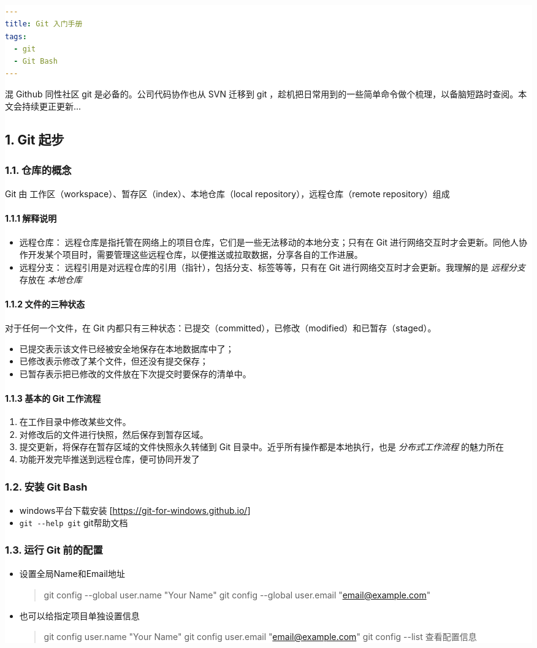 ```yaml
---
title: Git 入门手册
tags:
  - git
  - Git Bash
---
```


混 Github 同性社区 git 是必备的。公司代码协作也从 SVN 迁移到 git ，趁机把日常用到的一些简单命令做个梳理，以备脑短路时查阅。本文会持续更正更新...



## 1. Git 起步


### 1.1. 仓库的概念

  Git 由 工作区（workspace）、暂存区（index）、本地仓库（local repository），远程仓库（remote repository）组成

#### 1.1.1 解释说明

  - 远程仓库： 远程仓库是指托管在网络上的项目仓库，它们是一些无法移动的本地分支；只有在 Git 进行网络交互时才会更新。同他人协作开发某个项目时，需要管理这些远程仓库，以便推送或拉取数据，分享各自的工作进展。
  - 远程分支： 远程引用是对远程仓库的引用（指针），包括分支、标签等等，只有在 Git 进行网络交互时才会更新。我理解的是 *远程分支* 存放在 *本地仓库*

#### 1.1.2 文件的三种状态

  对于任何一个文件，在 Git 内都只有三种状态：已提交（committed），已修改（modified）和已暂存（staged）。

  - 已提交表示该文件已经被安全地保存在本地数据库中了；
  - 已修改表示修改了某个文件，但还没有提交保存；
  - 已暂存表示把已修改的文件放在下次提交时要保存的清单中。

#### 1.1.3 基本的 Git 工作流程

  1. 在工作目录中修改某些文件。
  2. 对修改后的文件进行快照，然后保存到暂存区域。
  3. 提交更新，将保存在暂存区域的文件快照永久转储到 Git 目录中。近乎所有操作都是本地执行，也是 *分布式工作流程* 的魅力所在
  4. 功能开发完毕推送到远程仓库，便可协同开发了


### 1.2. 安装 Git Bash

  - windows平台下载安装 [<https://git-for-windows.github.io/>]
  - `git --help git` git帮助文档


### 1.3. 运行 Git 前的配置

  - 设置全局Name和Email地址

    > git config --global user.name "Your Name" git config --global user.email "email@example.com"

  - 也可以给指定项目单独设置信息

    > git config user.name "Your Name" git config user.email "email@example.com" git config --list 查看配置信息
